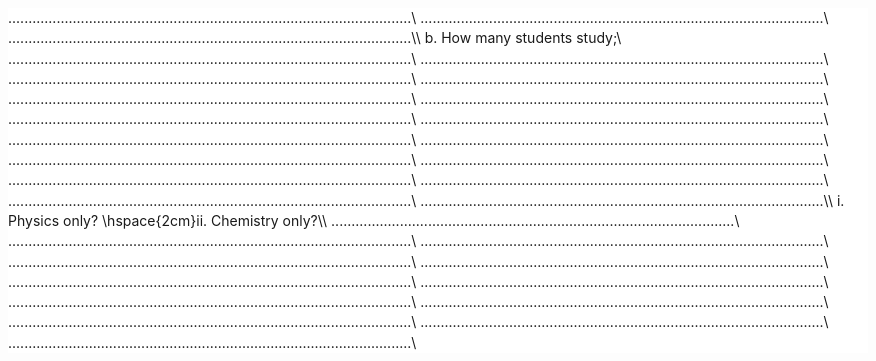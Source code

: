 ....................................................................................................\\
....................................................................................................\\
....................................................................................................\\\\
b. How many students study;\\
....................................................................................................\\
....................................................................................................\\
....................................................................................................\\
....................................................................................................\\
....................................................................................................\\
....................................................................................................\\
....................................................................................................\\
....................................................................................................\\
....................................................................................................\\
....................................................................................................\\
....................................................................................................\\
....................................................................................................\\
....................................................................................................\\
....................................................................................................\\
....................................................................................................\\
....................................................................................................\\\\
i. Physics only? \hspace{2cm}ii. Chemistry only?\\\\
....................................................................................................\\
....................................................................................................\\
....................................................................................................\\
....................................................................................................\\
....................................................................................................\\
....................................................................................................\\
....................................................................................................\\
....................................................................................................\\
....................................................................................................\\
....................................................................................................\\
....................................................................................................\\
....................................................................................................\\